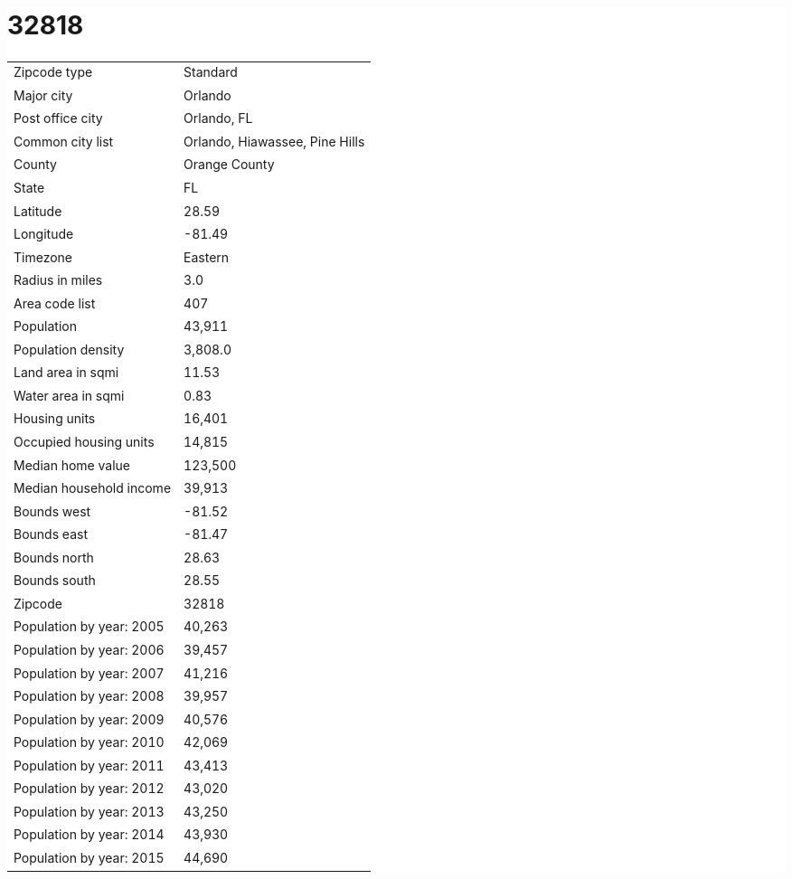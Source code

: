 32818
=====
|||
|--|--|
|Zipcode type|Standard|
|Major city|Orlando|
|Post office city|Orlando, FL|
|Common city list|Orlando, Hiawassee, Pine Hills|
|County|Orange County|
|State|FL|
|Latitude|28.59|
|Longitude|-81.49|
|Timezone|Eastern|
|Radius in miles|3.0|
|Area code list|407|
|Population|43,911|
|Population density|3,808.0|
|Land area in sqmi|11.53|
|Water area in sqmi|0.83|
|Housing units|16,401|
|Occupied housing units|14,815|
|Median home value|123,500|
|Median household income|39,913|
|Bounds west|-81.52|
|Bounds east|-81.47|
|Bounds north|28.63|
|Bounds south|28.55|
|Zipcode|32818|
|Population by year: 2005|40,263|
|Population by year: 2006|39,457|
|Population by year: 2007|41,216|
|Population by year: 2008|39,957|
|Population by year: 2009|40,576|
|Population by year: 2010|42,069|
|Population by year: 2011|43,413|
|Population by year: 2012|43,020|
|Population by year: 2013|43,250|
|Population by year: 2014|43,930|
|Population by year: 2015|44,690|